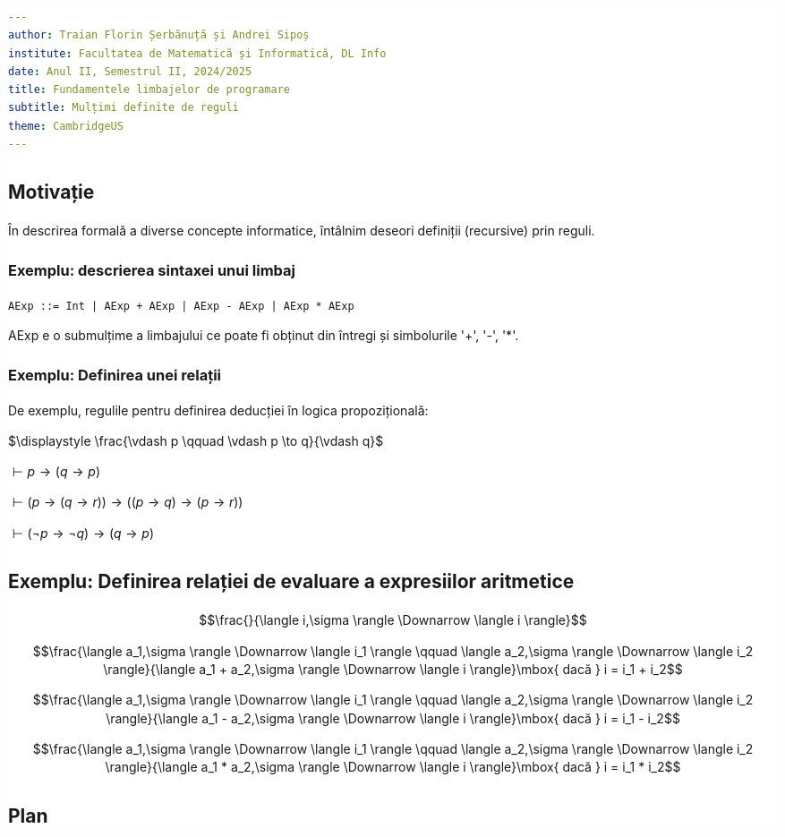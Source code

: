 ```yaml
---
author: Traian Florin Șerbănuță și Andrei Sipoș
institute: Facultatea de Matematică și Informatică, DL Info
date: Anul II, Semestrul II, 2024/2025
title: Fundamentele limbajelor de programare
subtitle: Mulțimi definite de reguli
theme: CambridgeUS
---
```


## Motivație

În descrirea formală a diverse concepte informatice, întâlnim deseori
definiții (recursive) prin reguli.

### Exemplu: descrierea sintaxei unui limbaj

```
AExp ::= Int | AExp + AExp | AExp - AExp | AExp * AExp
```

AExp e o submulțime a limbajului ce poate fi obținut din întregi și simbolurile '+', '-', '*'.

### Exemplu: Definirea unei relații

De exemplu, regulile pentru definirea deducției în logica propozițională:

$\displaystyle \frac{\vdash p \qquad \vdash p \to q}{\vdash q}$

$\displaystyle \vdash p \to (q \to p)$

$\displaystyle \vdash (p\to (q\to r))\to ((p\to q)\to (p\to r))$

$\displaystyle \vdash (\neg p \to \neg q) \to (q \to p)$

## Exemplu: Definirea relației de evaluare a expresiilor aritmetice

$$\frac{}{\langle i,\sigma \rangle \Downarrow \langle i \rangle}$$

$$\frac{\langle a_1,\sigma \rangle \Downarrow \langle i_1 \rangle \qquad \langle a_2,\sigma \rangle \Downarrow \langle i_2 \rangle}{\langle a_1 + a_2,\sigma \rangle \Downarrow \langle i \rangle}\mbox{ dacă } i = i_1 + i_2$$

$$\frac{\langle a_1,\sigma \rangle \Downarrow \langle i_1 \rangle \qquad \langle a_2,\sigma \rangle \Downarrow \langle i_2 \rangle}{\langle a_1 - a_2,\sigma \rangle \Downarrow \langle i \rangle}\mbox{ dacă } i = i_1 - i_2$$

$$\frac{\langle a_1,\sigma \rangle \Downarrow \langle i_1 \rangle \qquad \langle a_2,\sigma \rangle \Downarrow \langle i_2 \rangle}{\langle a_1 * a_2,\sigma \rangle \Downarrow \langle i \rangle}\mbox{ dacă } i = i_1 * i_2$$

##  Plan
